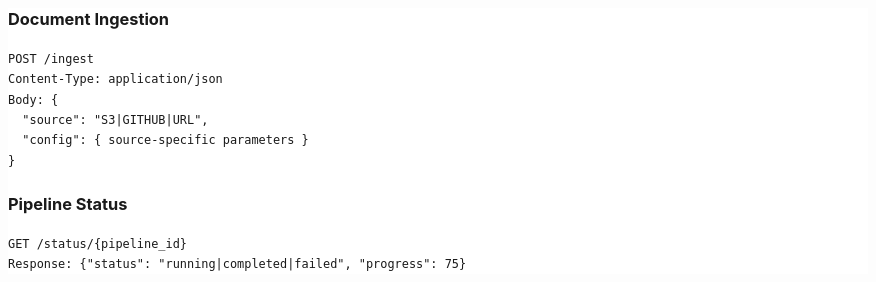 ### Document Ingestion
```
POST /ingest
Content-Type: application/json
Body: {
  "source": "S3|GITHUB|URL",
  "config": { source-specific parameters }
}
```

### Pipeline Status
```
GET /status/{pipeline_id}
Response: {"status": "running|completed|failed", "progress": 75}
```
